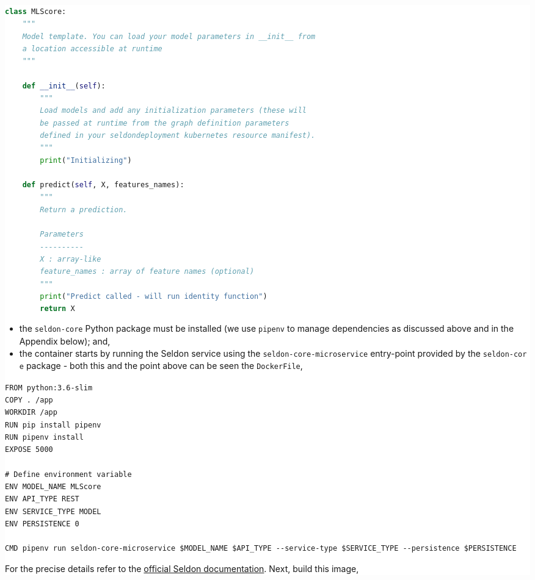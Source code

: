 ```python
class MLScore:
    """
    Model template. You can load your model parameters in __init__ from
    a location accessible at runtime
    """

    def __init__(self):
        """
        Load models and add any initialization parameters (these will
        be passed at runtime from the graph definition parameters
        defined in your seldondeployment kubernetes resource manifest).
        """
        print("Initializing")

    def predict(self, X, features_names):
        """
        Return a prediction.

        Parameters
        ----------
        X : array-like
        feature_names : array of feature names (optional)
        """
        print("Predict called - will run identity function")
        return X
```

- the `seldon-core` Python package must be installed (we use `pipenv` to manage dependencies as discussed above and in the Appendix below); and,
- the container starts by running the Seldon service using the `seldon-core-microservice` entry-point provided by the `seldon-core` package - both this and the point above can be seen the `DockerFile`,

```docker
FROM python:3.6-slim
COPY . /app
WORKDIR /app
RUN pip install pipenv
RUN pipenv install
EXPOSE 5000

# Define environment variable
ENV MODEL_NAME MLScore
ENV API_TYPE REST
ENV SERVICE_TYPE MODEL
ENV PERSISTENCE 0

CMD pipenv run seldon-core-microservice $MODEL_NAME $API_TYPE --service-type $SERVICE_TYPE --persistence $PERSISTENCE
```

For the precise details refer to the [official Seldon documentation](https://docs.seldon.io/projects/seldon-core/en/latest/python/index.html). Next, build this image,
